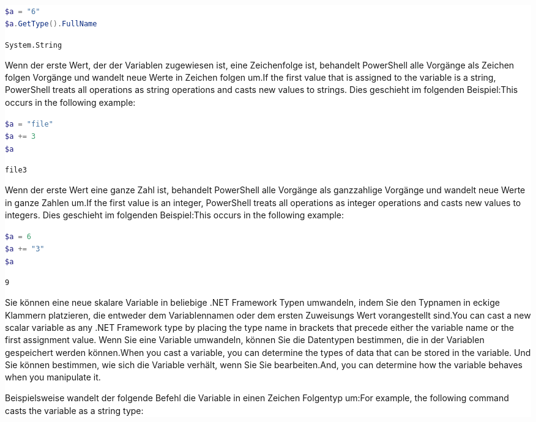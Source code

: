 ```powershell
$a = "6"
$a.GetType().FullName
```

```
System.String
```

<span data-ttu-id="2cb32-257">Wenn der erste Wert, der der Variablen zugewiesen ist, eine Zeichenfolge ist, behandelt PowerShell alle Vorgänge als Zeichen folgen Vorgänge und wandelt neue Werte in Zeichen folgen um.</span><span class="sxs-lookup"><span data-stu-id="2cb32-257">If the first value that is assigned to the variable is a string, PowerShell treats all operations as string operations and casts new values to strings.</span></span>
<span data-ttu-id="2cb32-258">Dies geschieht im folgenden Beispiel:</span><span class="sxs-lookup"><span data-stu-id="2cb32-258">This occurs in the following example:</span></span>

```powershell
$a = "file"
$a += 3
$a
```

```
file3
```

<span data-ttu-id="2cb32-259">Wenn der erste Wert eine ganze Zahl ist, behandelt PowerShell alle Vorgänge als ganzzahlige Vorgänge und wandelt neue Werte in ganze Zahlen um.</span><span class="sxs-lookup"><span data-stu-id="2cb32-259">If the first value is an integer, PowerShell treats all operations as integer operations and casts new values to integers.</span></span> <span data-ttu-id="2cb32-260">Dies geschieht im folgenden Beispiel:</span><span class="sxs-lookup"><span data-stu-id="2cb32-260">This occurs in the following example:</span></span>

```powershell
$a = 6
$a += "3"
$a
```

```
9
```

<span data-ttu-id="2cb32-261">Sie können eine neue skalare Variable in beliebige .NET Framework Typen umwandeln, indem Sie den Typnamen in eckige Klammern platzieren, die entweder dem Variablennamen oder dem ersten Zuweisungs Wert vorangestellt sind.</span><span class="sxs-lookup"><span data-stu-id="2cb32-261">You can cast a new scalar variable as any .NET Framework type by placing the type name in brackets that precede either the variable name or the first assignment value.</span></span> <span data-ttu-id="2cb32-262">Wenn Sie eine Variable umwandeln, können Sie die Datentypen bestimmen, die in der Variablen gespeichert werden können.</span><span class="sxs-lookup"><span data-stu-id="2cb32-262">When you cast a variable, you can determine the types of data that can be stored in the variable.</span></span> <span data-ttu-id="2cb32-263">Und Sie können bestimmen, wie sich die Variable verhält, wenn Sie Sie bearbeiten.</span><span class="sxs-lookup"><span data-stu-id="2cb32-263">And, you can determine how the variable behaves when you manipulate it.</span></span>

<span data-ttu-id="2cb32-264">Beispielsweise wandelt der folgende Befehl die Variable in einen Zeichen Folgentyp um:</span><span class="sxs-lookup"><span data-stu-id="2cb32-264">For example, the following command casts the variable as a string type:</span></span>

